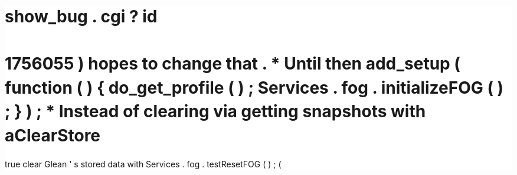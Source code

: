 show_bug
.
cgi
?
id
=
1756055
)
hopes
to
change
that
.
*
Until
then
add_setup
(
function
(
)
{
do_get_profile
(
)
;
Services
.
fog
.
initializeFOG
(
)
;
}
)
;
*
Instead
of
clearing
via
getting
snapshots
with
aClearStore
=
true
clear
Glean
'
s
stored
data
with
Services
.
fog
.
testResetFOG
(
)
;
(